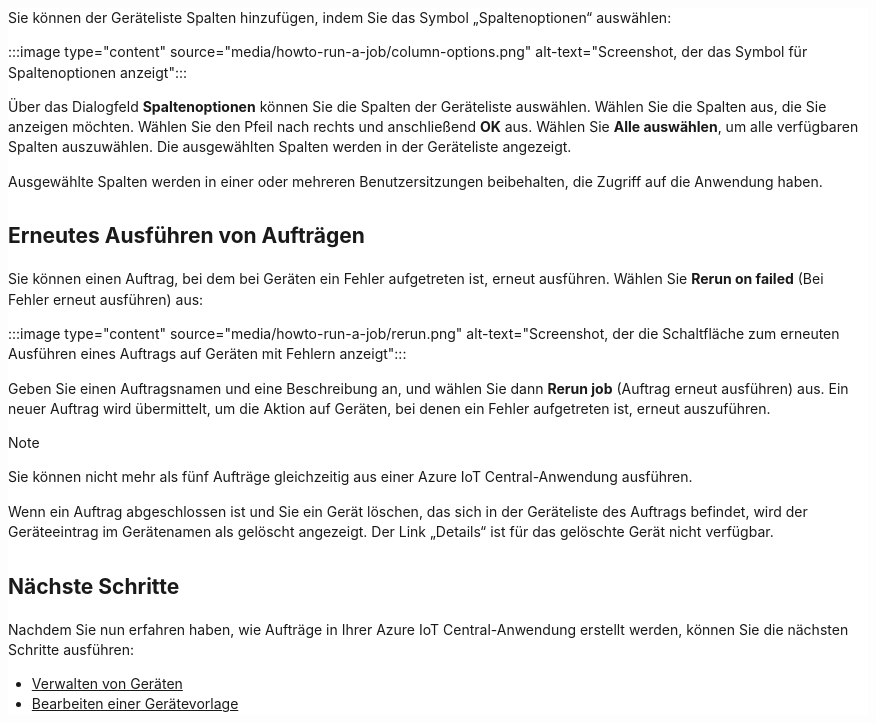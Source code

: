Sie können der Geräteliste Spalten hinzufügen, indem Sie das Symbol „Spaltenoptionen“ auswählen:

:::image type="content" source="media/howto-run-a-job/column-options.png" alt-text="Screenshot, der das Symbol für Spaltenoptionen anzeigt":::

Über das Dialogfeld **Spaltenoptionen** können Sie die Spalten der Geräteliste auswählen. Wählen Sie die Spalten aus, die Sie anzeigen möchten. Wählen Sie den Pfeil nach rechts und anschließend **OK** aus. Wählen Sie **Alle auswählen**, um alle verfügbaren Spalten auszuwählen. Die ausgewählten Spalten werden in der Geräteliste angezeigt.

Ausgewählte Spalten werden in einer oder mehreren Benutzersitzungen beibehalten, die Zugriff auf die Anwendung haben.

## <a name="rerun-jobs"></a>Erneutes Ausführen von Aufträgen

Sie können einen Auftrag, bei dem bei Geräten ein Fehler aufgetreten ist, erneut ausführen. Wählen Sie **Rerun on failed** (Bei Fehler erneut ausführen) aus:

:::image type="content" source="media/howto-run-a-job/rerun.png" alt-text="Screenshot, der die Schaltfläche zum erneuten Ausführen eines Auftrags auf Geräten mit Fehlern anzeigt":::

Geben Sie einen Auftragsnamen und eine Beschreibung an, und wählen Sie dann **Rerun job** (Auftrag erneut ausführen) aus. Ein neuer Auftrag wird übermittelt, um die Aktion auf Geräten, bei denen ein Fehler aufgetreten ist, erneut auszuführen.

> [!NOTE]
> Sie können nicht mehr als fünf Aufträge gleichzeitig aus einer Azure IoT Central-Anwendung ausführen.
>
> Wenn ein Auftrag abgeschlossen ist und Sie ein Gerät löschen, das sich in der Geräteliste des Auftrags befindet, wird der Geräteeintrag im Gerätenamen als gelöscht angezeigt. Der Link „Details“ ist für das gelöschte Gerät nicht verfügbar.

## <a name="next-steps"></a>Nächste Schritte

Nachdem Sie nun erfahren haben, wie Aufträge in Ihrer Azure IoT Central-Anwendung erstellt werden, können Sie die nächsten Schritte ausführen:

- [Verwalten von Geräten](howto-manage-devices.md)
- [Bearbeiten einer Gerätevorlage](howto-edit-device-template.md)
